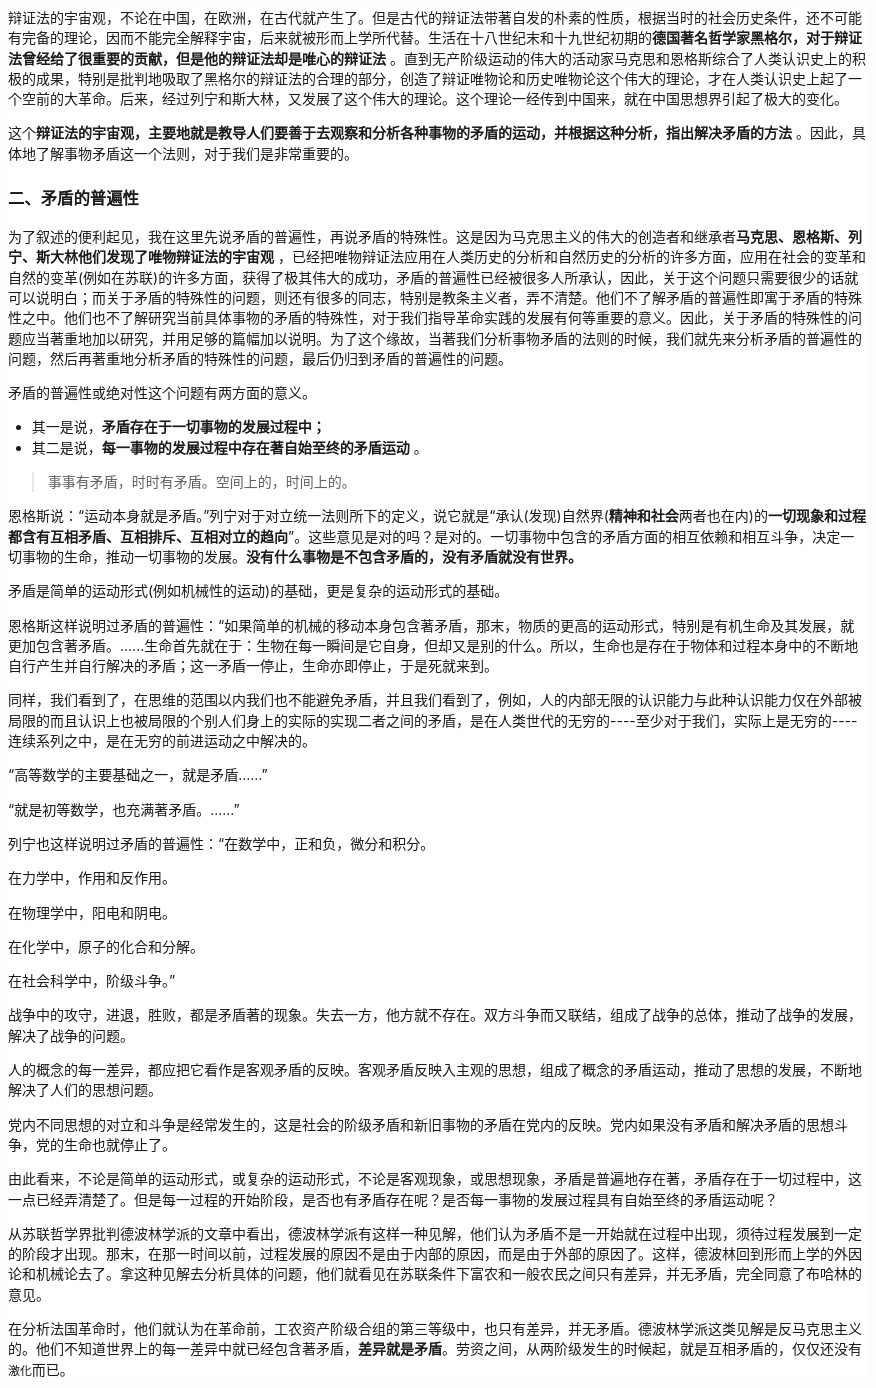 辩证法的宇宙观，不论在中国，在欧洲，在古代就产生了。但是古代的辩证法带著自发的朴素的性质，根据当时的社会历史条件，还不可能有完备的理论，因而不能完全解释宇宙，后来就被形而上学所代替。生活在十八世纪末和十九世纪初期的**德国著名哲学家黑格尔，对于辩证法曾经给了很重要的贡献，但是他的辩证法却是唯心的辩证法** 。直到无产阶级运动的伟大的活动家马克思和恩格斯综合了人类认识史上的积极的成果，特别是批判地吸取了黑格尔的辩证法的合理的部分，创造了辩证唯物论和历史唯物论这个伟大的理论，才在人类认识史上起了一个空前的大革命。后来，经过列宁和斯大林，又发展了这个伟大的理论。这个理论一经传到中国来，就在中国思想界引起了极大的变化。

这个**辩证法的宇宙观，主要地就是教导人们要善于去观察和分析各种事物的矛盾的运动，并根据这种分析，指出解决矛盾的方法** 。因此，具体地了解事物矛盾这一个法则，对于我们是非常重要的。

### 二、矛盾的普遍性

为了叙述的便利起见，我在这里先说矛盾的普遍性，再说矛盾的特殊性。这是因为马克思主义的伟大的创造者和继承者**马克思、恩格斯、列宁、斯大林他们发现了唯物辩证法的宇宙观** ，已经把唯物辩证法应用在人类历史的分析和自然历史的分析的许多方面，应用在社会的变革和自然的变革(例如在苏联)的许多方面，获得了极其伟大的成功，矛盾的普遍性已经被很多人所承认，因此，关于这个问题只需要很少的话就可以说明白；而关于矛盾的特殊性的问题，则还有很多的同志，特别是教条主义者，弄不清楚。他们不了解矛盾的普遍性即寓于矛盾的特殊性之中。他们也不了解研究当前具体事物的矛盾的特殊性，对于我们指导革命实践的发展有何等重要的意义。因此，关于矛盾的特殊性的问题应当著重地加以研究，并用足够的篇幅加以说明。为了这个缘故，当著我们分析事物矛盾的法则的时候，我们就先来分析矛盾的普遍性的问题，然后再著重地分析矛盾的特殊性的问题，最后仍归到矛盾的普遍性的问题。

矛盾的普遍性或绝对性这个问题有两方面的意义。
- 其一是说，**矛盾存在于一切事物的发展过程中；**
- 其二是说，**每一事物的发展过程中存在著自始至终的矛盾运动** 。

> 事事有矛盾，时时有矛盾。空间上的，时间上的。

恩格斯说：“运动本身就是矛盾。”列宁对于对立统一法则所下的定义，说它就是“承认(发现)自然界(**精神和社会**两者也在内)的**一切现象和过程都含有互相矛盾、互相排斥、互相对立的趋向**”。这些意见是对的吗？是对的。一切事物中包含的矛盾方面的相互依赖和相互斗争，决定一切事物的生命，推动一切事物的发展。**没有什么事物是不包含矛盾的，没有矛盾就没有世界。**

矛盾是简单的运动形式(例如机械性的运动)的基础，更是复杂的运动形式的基础。

恩格斯这样说明过矛盾的普遍性：“如果简单的机械的移动本身包含著矛盾，那末，物质的更高的运动形式，特别是有机生命及其发展，就更加包含著矛盾。......生命首先就在于：生物在每一瞬间是它自身，但却又是别的什么。所以，生命也是存在于物体和过程本身中的不断地自行产生并自行解决的矛盾；这一矛盾一停止，生命亦即停止，于是死就来到。

同样，我们看到了，在思维的范围以内我们也不能避免矛盾，并且我们看到了，例如，人的内部无限的认识能力与此种认识能力仅在外部被局限的而且认识上也被局限的个别人们身上的实际的实现二者之间的矛盾，是在人类世代的无穷的----至少对于我们，实际上是无穷的----连续系列之中，是在无穷的前进运动之中解决的。

“高等数学的主要基础之一，就是矛盾......”

“就是初等数学，也充满著矛盾。......”

列宁也这样说明过矛盾的普遍性：“在数学中，正和负，微分和积分。

在力学中，作用和反作用。

在物理学中，阳电和阴电。

在化学中，原子的化合和分解。

在社会科学中，阶级斗争。”

战争中的攻守，进退，胜败，都是矛盾著的现象。失去一方，他方就不存在。双方斗争而又联结，组成了战争的总体，推动了战争的发展，解决了战争的问题。

人的概念的每一差异，都应把它看作是客观矛盾的反映。客观矛盾反映入主观的思想，组成了概念的矛盾运动，推动了思想的发展，不断地解决了人们的思想问题。

党内不同思想的对立和斗争是经常发生的，这是社会的阶级矛盾和新旧事物的矛盾在党内的反映。党内如果没有矛盾和解决矛盾的思想斗争，党的生命也就停止了。

由此看来，不论是简单的运动形式，或复杂的运动形式，不论是客观现象，或思想现象，矛盾是普遍地存在著，矛盾存在于一切过程中，这一点已经弄清楚了。但是每一过程的开始阶段，是否也有矛盾存在呢？是否每一事物的发展过程具有自始至终的矛盾运动呢？

从苏联哲学界批判德波林学派的文章中看出，德波林学派有这样一种见解，他们认为矛盾不是一开始就在过程中出现，须待过程发展到一定的阶段才出现。那末，在那一时间以前，过程发展的原因不是由于内部的原因，而是由于外部的原因了。这样，德波林回到形而上学的外因论和机械论去了。拿这种见解去分析具体的问题，他们就看见在苏联条件下富农和一般农民之间只有差异，并无矛盾，完全同意了布哈林的意见。

在分析法国革命时，他们就认为在革命前，工农资产阶级合组的第三等级中，也只有差异，并无矛盾。德波林学派这类见解是反马克思主义的。他们不知道世界上的每一差异中就已经包含著矛盾，**差异就是矛盾**。劳资之间，从两阶级发生的时候起，就是互相矛盾的，仅仅还没有`激化`而已。
